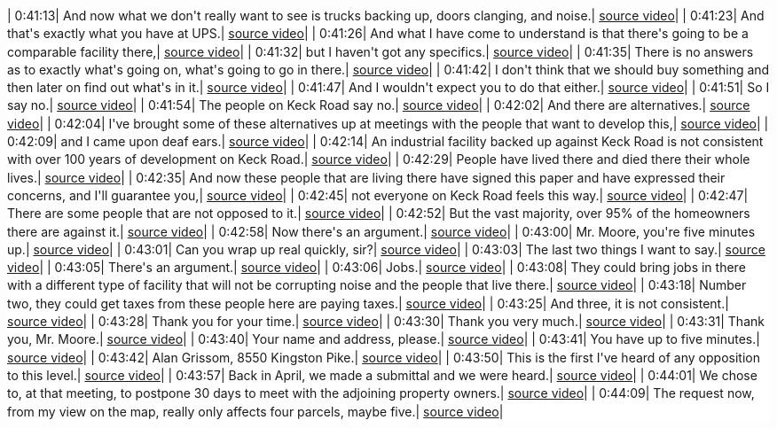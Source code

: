 | 0:41:13| And now what we don't really want to see is trucks backing up, doors clanging, and noise.| [source video](https://archive.org/details/planning-r-399-210610?start=2473)|
| 0:41:23| And that's exactly what you have at UPS.| [source video](https://archive.org/details/planning-r-399-210610?start=2483)|
| 0:41:26| And what I have come to understand is that there's going to be a comparable facility there,| [source video](https://archive.org/details/planning-r-399-210610?start=2486)|
| 0:41:32| but I haven't got any specifics.| [source video](https://archive.org/details/planning-r-399-210610?start=2492)|
| 0:41:35| There is no answers as to exactly what's going on, what's going to go in there.| [source video](https://archive.org/details/planning-r-399-210610?start=2495)|
| 0:41:42| I don't think that we should buy something and then later on find out what's in it.| [source video](https://archive.org/details/planning-r-399-210610?start=2502)|
| 0:41:47| And I wouldn't expect you to do that either.| [source video](https://archive.org/details/planning-r-399-210610?start=2507)|
| 0:41:51| So I say no.| [source video](https://archive.org/details/planning-r-399-210610?start=2511)|
| 0:41:54| The people on Keck Road say no.| [source video](https://archive.org/details/planning-r-399-210610?start=2514)|
| 0:42:02| And there are alternatives.| [source video](https://archive.org/details/planning-r-399-210610?start=2522)|
| 0:42:04| I've brought some of these alternatives up at meetings with the people that want to develop this,| [source video](https://archive.org/details/planning-r-399-210610?start=2524)|
| 0:42:09| and I came upon deaf ears.| [source video](https://archive.org/details/planning-r-399-210610?start=2529)|
| 0:42:14| An industrial facility backed up against Keck Road is not consistent with over 100 years of development on Keck Road.| [source video](https://archive.org/details/planning-r-399-210610?start=2534)|
| 0:42:29| People have lived there and died there their whole lives.| [source video](https://archive.org/details/planning-r-399-210610?start=2549)|
| 0:42:35| And now these people that are living there have signed this paper and have expressed their concerns, and I'll guarantee you,| [source video](https://archive.org/details/planning-r-399-210610?start=2555)|
| 0:42:45| not everyone on Keck Road feels this way.| [source video](https://archive.org/details/planning-r-399-210610?start=2565)|
| 0:42:47| There are some people that are not opposed to it.| [source video](https://archive.org/details/planning-r-399-210610?start=2567)|
| 0:42:52| But the vast majority, over 95% of the homeowners there are against it.| [source video](https://archive.org/details/planning-r-399-210610?start=2572)|
| 0:42:58| Now there's an argument.| [source video](https://archive.org/details/planning-r-399-210610?start=2578)|
| 0:43:00| Mr. Moore, you're five minutes up.| [source video](https://archive.org/details/planning-r-399-210610?start=2580)|
| 0:43:01| Can you wrap up real quickly, sir?| [source video](https://archive.org/details/planning-r-399-210610?start=2581)|
| 0:43:03| The last two things I want to say.| [source video](https://archive.org/details/planning-r-399-210610?start=2583)|
| 0:43:05| There's an argument.| [source video](https://archive.org/details/planning-r-399-210610?start=2585)|
| 0:43:06| Jobs.| [source video](https://archive.org/details/planning-r-399-210610?start=2586)|
| 0:43:08| They could bring jobs in there with a different type of facility that will not be corrupting noise and the people that live there.| [source video](https://archive.org/details/planning-r-399-210610?start=2588)|
| 0:43:18| Number two, they could get taxes from these people here are paying taxes.| [source video](https://archive.org/details/planning-r-399-210610?start=2598)|
| 0:43:25| And three, it is not consistent.| [source video](https://archive.org/details/planning-r-399-210610?start=2605)|
| 0:43:28| Thank you for your time.| [source video](https://archive.org/details/planning-r-399-210610?start=2608)|
| 0:43:30| Thank you very much.| [source video](https://archive.org/details/planning-r-399-210610?start=2610)|
| 0:43:31| Thank you, Mr. Moore.| [source video](https://archive.org/details/planning-r-399-210610?start=2611)|
| 0:43:40| Your name and address, please.| [source video](https://archive.org/details/planning-r-399-210610?start=2620)|
| 0:43:41| You have up to five minutes.| [source video](https://archive.org/details/planning-r-399-210610?start=2621)|
| 0:43:42| Alan Grissom, 8550 Kingston Pike.| [source video](https://archive.org/details/planning-r-399-210610?start=2622)|
| 0:43:50| This is the first I've heard of any opposition to this level.| [source video](https://archive.org/details/planning-r-399-210610?start=2630)|
| 0:43:57| Back in April, we made a submittal and we were heard.| [source video](https://archive.org/details/planning-r-399-210610?start=2637)|
| 0:44:01| We chose to, at that meeting, to postpone 30 days to meet with the adjoining property owners.| [source video](https://archive.org/details/planning-r-399-210610?start=2641)|
| 0:44:09| The request now, from my view on the map, really only affects four parcels, maybe five.| [source video](https://archive.org/details/planning-r-399-210610?start=2649)|